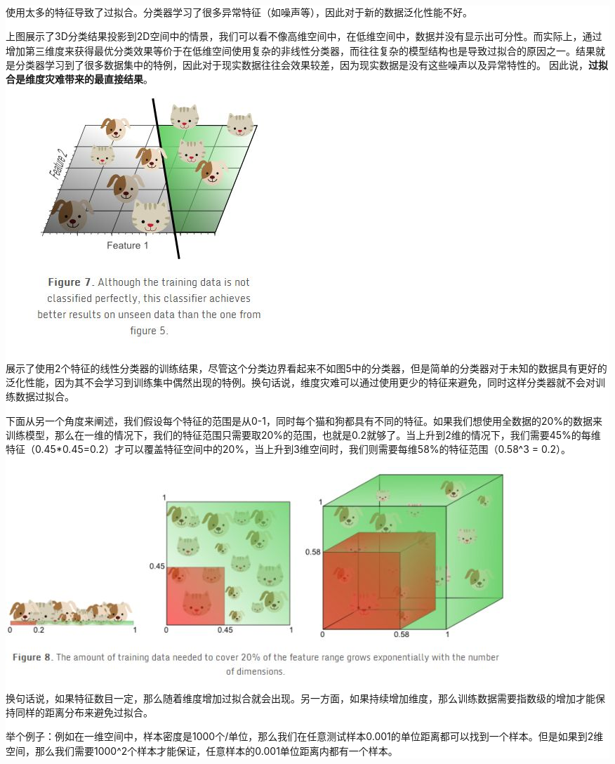 使用太多的特征导致了过拟合。分类器学习了很多异常特征（如噪声等），因此对于新的数据泛化性能不好。

上图展示了3D分类结果投影到2D空间中的情景，我们可以看不像高维空间中，在低维空间中，数据并没有显示出可分性。而实际上，通过增加第三维度来获得最优分类效果等价于在低维空间使用复杂的非线性分类器，而往往复杂的模型结构也是导致过拟合的原因之一。结果就是分类器学习到了很多数据集中的特例，因此对于现实数据往往会效果较差，因为现实数据是没有这些噪声以及异常特性的。
因此说，**过拟合是维度灾难带来的最直接结果**。

![pic7-linear-classifier](pic/fig7-linear-classifier.jpg)

展示了使用2个特征的线性分类器的训练结果，尽管这个分类边界看起来不如图5中的分类器，但是简单的分类器对于未知的数据具有更好的泛化性能，因为其不会学习到训练集中偶然出现的特例。换句话说，维度灾难可以通过使用更少的特征来避免，同时这样分类器就不会对训练数据过拟合。

下面从另一个角度来阐述，我们假设每个特征的范围是从0-1，同时每个猫和狗都具有不同的特征。如果我们想使用全数据的20%的数据来训练模型，那么在一维的情况下，我们的特征范围只需要取20%的范围，也就是0.2就够了。当上升到2维的情况下，我们需要45%的每维特征（0.45*0.45=0.2）才可以覆盖特征空间中的20%，当上升到3维空间时，我们则需要每维58%的特征范围（0.58^3 = 0.2）。

![pic8-training-data-number](pic/fig8-training-data-number.jpg)

换句话说，如果特征数目一定，那么随着维度增加过拟合就会出现。另一方面，如果持续增加维度，那么训练数据需要指数级的增加才能保持同样的距离分布来避免过拟合。

举个例子：例如在一维空间中，样本密度是1000个/单位，那么我们在任意测试样本0.001的单位距离都可以找到一个样本。但是如果到2维空间，那么我们需要1000^2个样本才能保证，任意样本的0.001单位距离内都有一个样本。
